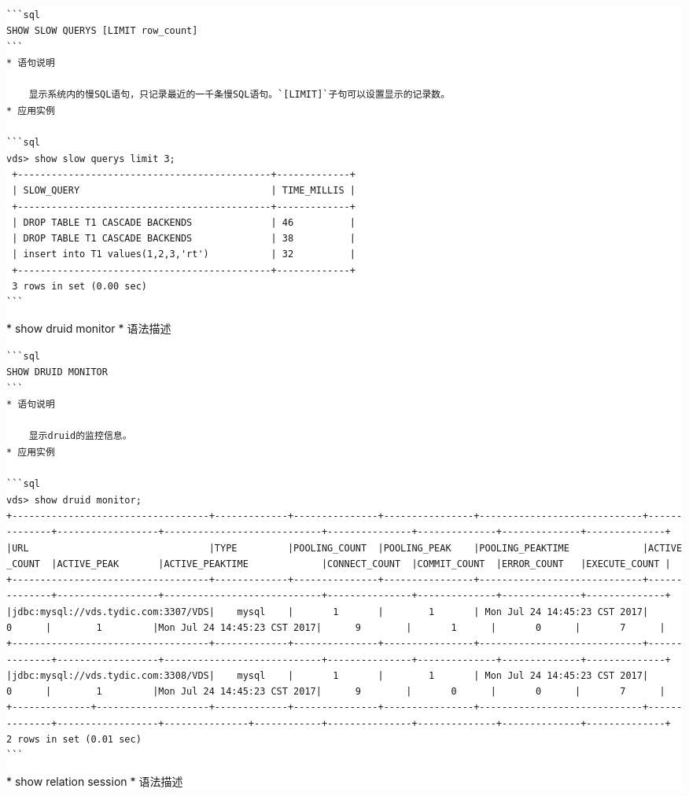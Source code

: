 	```sql
	SHOW SLOW QUERYS [LIMIT row_count]
	```
	* 语句说明
	
		显示系统内的慢SQL语句，只记录最近的一千条慢SQL语句。`[LIMIT]`子句可以设置显示的记录数。
	* 应用实例
	
	```sql
	vds> show slow querys limit 3;
     +---------------------------------------------+-------------+
     | SLOW_QUERY                                  | TIME_MILLIS |
     +---------------------------------------------+-------------+
     | DROP TABLE T1 CASCADE BACKENDS              | 46          |
     | DROP TABLE T1 CASCADE BACKENDS              | 38          |
     | insert into T1 values(1,2,3,'rt')           | 32          |                                                                                                         
     +---------------------------------------------+-------------+                             
     3 rows in set (0.00 sec)
	```
  <span id="show_druid_monitor" />
* show druid monitor
	* 语法描述
	
	```sql
	SHOW DRUID MONITOR
	```
	* 语句说明
	
		显示druid的监控信息。
	* 应用实例
	
	```sql
	vds> show druid monitor;
    +-----------------------------------+-------------+---------------+----------------+-----------------------------+--------------+------------------+----------------------------+---------------+--------------+--------------+--------------+
    |URL                                |TYPE         |POOLING_COUNT  |POOLING_PEAK    |POOLING_PEAKTIME             |ACTIVE_COUNT  |ACTIVE_PEAK       |ACTIVE_PEAKTIME             |CONNECT_COUNT  |COMMIT_COUNT  |ERROR_COUNT   |EXECUTE_COUNT |
    +-----------------------------------+-------------+---------------+----------------+-----------------------------+--------------+------------------+----------------------------+---------------+--------------+--------------+--------------+
    |jdbc:mysql://vds.tydic.com:3307/VDS|    mysql    |       1       |        1       | Mon Jul 24 14:45:23 CST 2017|       0      |        1         |Mon Jul 24 14:45:23 CST 2017|      9        |       1      |       0      |       7      |
    +-----------------------------------+-------------+---------------+----------------+-----------------------------+--------------+------------------+----------------------------+---------------+--------------+--------------+--------------+
    |jdbc:mysql://vds.tydic.com:3308/VDS|    mysql    |       1       |        1       | Mon Jul 24 14:45:23 CST 2017|       0      |        1         |Mon Jul 24 14:45:23 CST 2017|      9        |       0      |       0      |       7      |
    +--------------+--------------------+-------------+---------------+----------------+-----------------------------+--------------+------------------+---------------+------------+---------------+--------------+--------------+--------------+
    2 rows in set (0.01 sec)	    
	```
  <span id="show_relation_session" />
* show relation session
	* 语法描述
	